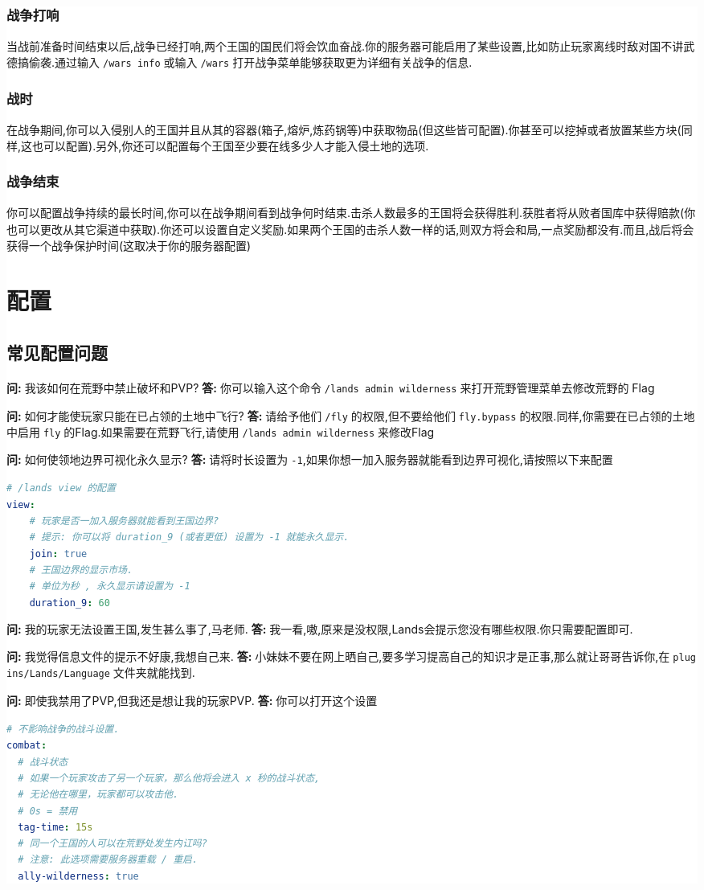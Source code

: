 ### 战争打响

当战前准备时间结束以后,战争已经打响,两个王国的国民们将会饮血奋战.你的服务器可能启用了某些设置,比如防止玩家离线时敌对国不讲武德搞偷袭.通过输入 `/wars info` 或输入 `/wars` 打开战争菜单能够获取更为详细有关战争的信息.

### 战时

在战争期间,你可以入侵别人的王国并且从其的容器(箱子,熔炉,炼药锅等)中获取物品(但这些皆可配置).你甚至可以挖掉或者放置某些方块(同样,这也可以配置).另外,你还可以配置每个王国至少要在线多少人才能入侵土地的选项.

### 战争结束

你可以配置战争持续的最长时间,你可以在战争期间看到战争何时结束.击杀人数最多的王国将会获得胜利.获胜者将从败者国库中获得赔款(你也可以更改从其它渠道中获取).你还可以设置自定义奖励.如果两个王国的击杀人数一样的话,则双方将会和局,一点奖励都没有.而且,战后将会获得一个战争保护时间(这取决于你的服务器配置)

# 配置

## 常见配置问题

**问:** 我该如何在荒野中禁止破坏和PVP?
**答:** 你可以输入这个命令 `/lands admin wilderness` 来打开荒野管理菜单去修改荒野的 Flag

**问:** 如何才能使玩家只能在已占领的土地中飞行?
**答:** 请给予他们 `/fly` 的权限,但不要给他们 `fly.bypass` 的权限.同样,你需要在已占领的土地中启用 `fly` 的Flag.如果需要在荒野飞行,请使用 `/lands admin wilderness` 来修改Flag

**问:** 如何使领地边界可视化永久显示?
**答:** 请将时长设置为 `-1`,如果你想一加入服务器就能看到边界可视化,请按照以下来配置
```yaml
# /lands view 的配置
view:
    # 玩家是否一加入服务器就能看到王国边界?
    # 提示: 你可以将 duration_9 (或者更低) 设置为 -1 就能永久显示.
    join: true
    # 王国边界的显示市场.
    # 单位为秒 , 永久显示请设置为 -1
    duration_9: 60
```

**问:** 我的玩家无法设置王国,发生甚么事了,马老师.
**答:** 我一看,嗷,原来是没权限,Lands会提示您没有哪些权限.你只需要配置即可.

**问:** 我觉得信息文件的提示不好康,我想自己来.
**答:** 小妹妹不要在网上晒自己,要多学习提高自己的知识才是正事,那么就让哥哥告诉你,在 `plugins/Lands/Language` 文件夹就能找到.

**问:** 即使我禁用了PVP,但我还是想让我的玩家PVP.
**答:** 你可以打开这个设置
```yaml
# 不影响战争的战斗设置.
combat:
  # 战斗状态
  # 如果一个玩家攻击了另一个玩家，那么他将会进入 x 秒的战斗状态,
  # 无论他在哪里，玩家都可以攻击他.
  # 0s = 禁用
  tag-time: 15s
  # 同一个王国的人可以在荒野处发生内讧吗?
  # 注意: 此选项需要服务器重载 / 重启.
  ally-wilderness: true
```
